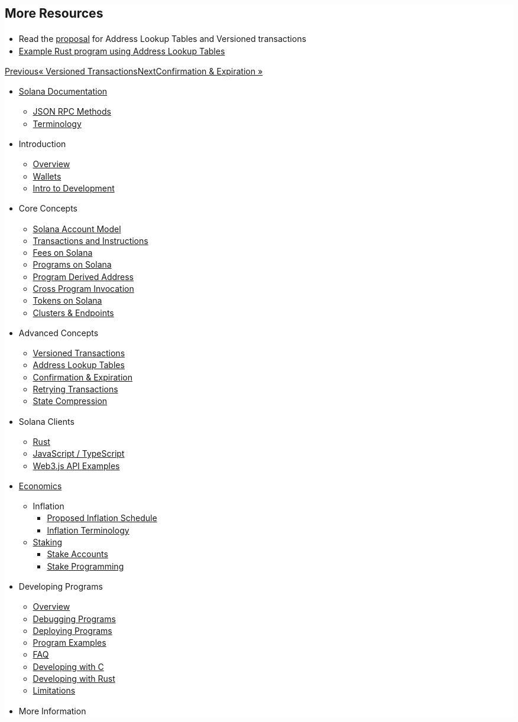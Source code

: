 ## More Resources #

  * Read the [proposal](https://docs.solanalabs.com/proposals/versioned-transactions) for Address Lookup Tables and Versioned transactions
  * [Example Rust program using Address Lookup Tables](https://github.com/TeamRaccoons/address-lookup-table-multi-swap)

[Previous« Versioned
Transactions](/vi/docs/advanced/versions)[NextConfirmation & Expiration
»](/vi/docs/advanced/confirmation)

  * [Solana Documentation](/vi/docs)

    * [JSON RPC Methods](/vi/docs/rpc)
    * [Terminology](/vi/docs/terminology)
  * Introduction

    * [Overview](/vi/docs/intro/overview)
    * [Wallets](/vi/docs/intro/wallets)
    * [Intro to Development](/vi/docs/intro/dev)
  * Core Concepts

    * [Solana Account Model](/vi/docs/core/accounts)
    * [Transactions and Instructions](/vi/docs/core/transactions)
    * [Fees on Solana](/vi/docs/core/fees)
    * [Programs on Solana](/vi/docs/core/programs)
    * [Program Derived Address](/vi/docs/core/pda)
    * [Cross Program Invocation](/vi/docs/core/cpi)
    * [Tokens on Solana](/vi/docs/core/tokens)
    * [Clusters & Endpoints](/vi/docs/core/clusters)
  * Advanced Concepts

    * [Versioned Transactions](/vi/docs/advanced/versions)
    * [Address Lookup Tables](/vi/docs/advanced/lookup-tables)
    * [Confirmation & Expiration](/vi/docs/advanced/confirmation)
    * [Retrying Transactions](/vi/docs/advanced/retry)
    * [State Compression](/vi/docs/advanced/state-compression)
  * Solana Clients

    * [Rust](/vi/docs/clients/rust)
    * [JavaScript / TypeScript](/vi/docs/clients/javascript)
    * [Web3.js API Examples](/vi/docs/clients/javascript-reference)
  * [Economics](/vi/docs/economics)

    * Inflation
      * [Proposed Inflation Schedule](/vi/docs/economics/inflation/inflation-schedule)
      * [Inflation Terminology](/vi/docs/economics/inflation/terminology)
    * [Staking](/vi/docs/economics/staking)
      * [Stake Accounts](/vi/docs/economics/staking/stake-accounts)
      * [Stake Programming](/vi/docs/economics/staking/stake-programming)
  * Developing Programs

    * [Overview](/vi/docs/programs/overview)
    * [Debugging Programs](/vi/docs/programs/debugging)
    * [Deploying Programs](/vi/docs/programs/deploying)
    * [Program Examples](/vi/docs/programs/examples)
    * [FAQ](/vi/docs/programs/faq)
    * [Developing with C](/vi/docs/programs/lang-c)
    * [Developing with Rust](/vi/docs/programs/lang-rust)
    * [Limitations](/vi/docs/programs/limitations)
  * More Information
